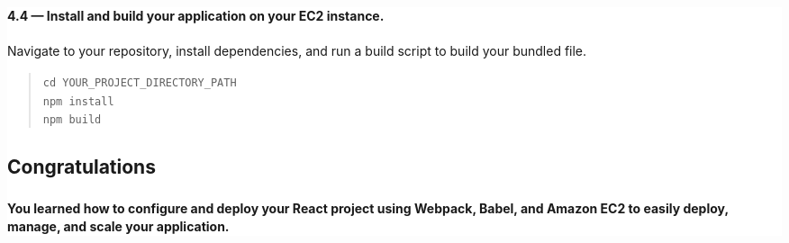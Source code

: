 #### 4.4 — Install and build your application on your EC2 instance.

Navigate to your repository, install dependencies, and run a build script to build your bundled file.
>```
>cd YOUR_PROJECT_DIRECTORY_PATH
> npm install
> npm build
>```

## Congratulations

#### You learned how to configure and deploy your React project using Webpack, Babel, and Amazon EC2 to easily deploy, manage, and scale your application.


</p>
